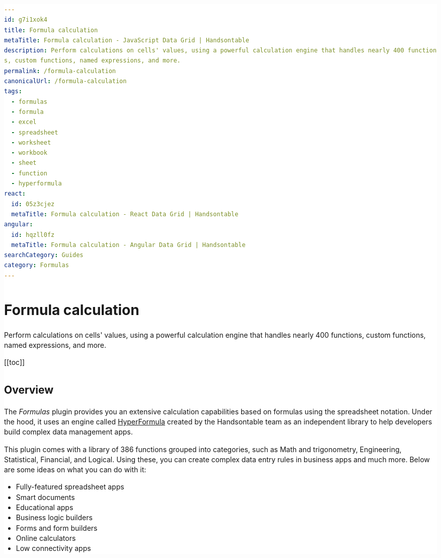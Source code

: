 ```yaml
---
id: g7i1xok4
title: Formula calculation
metaTitle: Formula calculation - JavaScript Data Grid | Handsontable
description: Perform calculations on cells' values, using a powerful calculation engine that handles nearly 400 functions, custom functions, named expressions, and more.
permalink: /formula-calculation
canonicalUrl: /formula-calculation
tags:
  - formulas
  - formula
  - excel
  - spreadsheet
  - worksheet
  - workbook
  - sheet
  - function
  - hyperformula
react:
  id: 05z3cjez
  metaTitle: Formula calculation - React Data Grid | Handsontable
angular:
  id: hqzll0fz
  metaTitle: Formula calculation - Angular Data Grid | Handsontable
searchCategory: Guides
category: Formulas
---
```


# Formula calculation

Perform calculations on cells' values, using a powerful calculation engine that handles nearly 400
functions, custom functions, named expressions, and more.

[[toc]]

## Overview

The _Formulas_ plugin provides you an extensive calculation capabilities based on formulas using the
spreadsheet notation. Under the hood, it uses an engine called
[HyperFormula](https://hyperformula.handsontable.com/) created by the Handsontable team as an
independent library to help developers build complex data management apps.

This plugin comes with a library of 386 functions grouped into categories, such as Math and
trigonometry, Engineering, Statistical, Financial, and Logical. Using these, you can create complex
data entry rules in business apps and much more. Below are some ideas on what you can do with it:

- Fully-featured spreadsheet apps
- Smart documents
- Educational apps
- Business logic builders
- Forms and form builders
- Online calculators
- Low connectivity apps


[//]: # 'TODO: [react-docs] Requires rewriting the input submission logic'